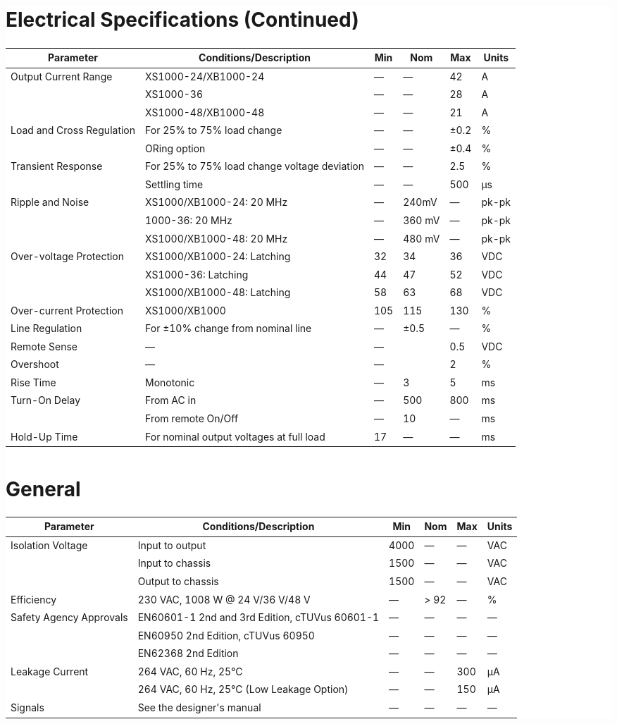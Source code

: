 # Electrical Specifications (Continued)

|Parameter|Conditions/Description|Min|Nom|Max|Units|
|---|---|---|---|---|---|
|Output Current Range|XS1000-24/XB1000-24|—|—|42|A|
| |XS1000-36|—|—|28|A|
| |XS1000-48/XB1000-48|—|—|21|A|
|Load and Cross Regulation|For 25% to 75% load change|—|—|±0.2|%|
| |ORing option|—|—|±0.4|%|
|Transient Response|For 25% to 75% load change voltage deviation|—|—|2.5|%|
| |Settling time|—|—|500|μs|
|Ripple and Noise|XS1000/XB1000-24: 20 MHz|—|240mV|—|pk-pk|
| |1000-36: 20 MHz|—|360 mV|—|pk-pk|
| |XS1000/XB1000-48: 20 MHz|—|480 mV|—|pk-pk|
|Over-voltage Protection|XS1000/XB1000-24: Latching|32|34|36|VDC|
| |XS1000-36: Latching|44|47|52|VDC|
| |XS1000/XB1000-48: Latching|58|63|68|VDC|
|Over-current Protection|XS1000/XB1000|105|115|130|%|
|Line Regulation|For ±10% change from nominal line|—|±0.5|—|%|
|Remote Sense|—|—| |0.5|VDC|
|Overshoot|—|—| |2|%|
|Rise Time|Monotonic|—|3|5|ms|
|Turn-On Delay|From AC in|—|500|800|ms|
| |From remote On/Off|—|10|—|ms|
|Hold-Up Time|For nominal output voltages at full load|17|—|—|ms|

# General

|Parameter|Conditions/Description|Min|Nom|Max|Units|
|---|---|---|---|---|---|
|Isolation Voltage|Input to output|4000|—|—|VAC|
| |Input to chassis|1500|—|—|VAC|
| |Output to chassis|1500|—|—|VAC|
|Efficiency|230 VAC, 1008 W @ 24 V/36 V/48 V|—|> 92|—|%|
|Safety Agency Approvals|EN60601-1 2nd and 3rd Edition, cTUVus 60601-1|—|—|—|—|
| |EN60950 2nd Edition, cTUVus 60950|—|—|—|—|
| |EN62368 2nd Edition|—|—|—|—|
|Leakage Current|264 VAC, 60 Hz, 25°C|—|—|300|μA|
| |264 VAC, 60 Hz, 25°C (Low Leakage Option)|—|—|150|μA|
|Signals|See the designer's manual|—|—|—|—|
